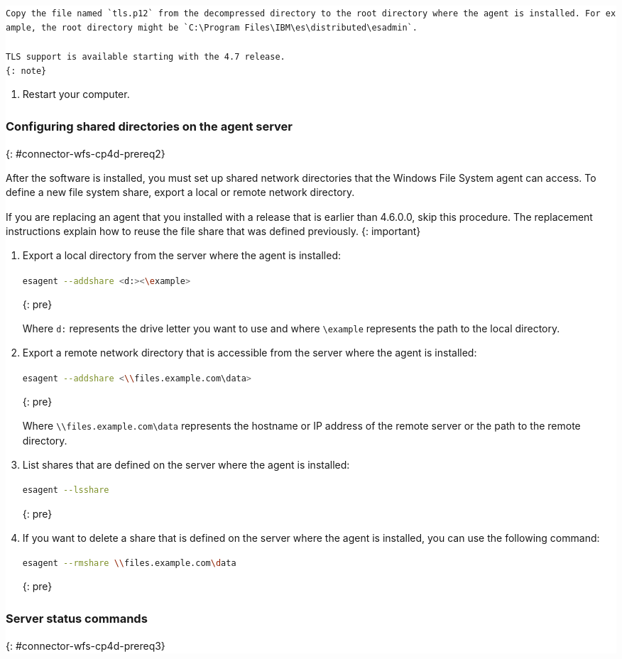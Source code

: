     Copy the file named `tls.p12` from the decompressed directory to the root directory where the agent is installed. For example, the root directory might be `C:\Program Files\IBM\es\distributed\esadmin`.

    TLS support is available starting with the 4.7 release.
    {: note}

1.  Restart your computer.

### Configuring shared directories on the agent server
{: #connector-wfs-cp4d-prereq2}

After the software is installed, you must set up shared network directories that the Windows File System agent can access. To define a new file system share, export a local or remote network directory. 

If you are replacing an agent that you installed with a release that is earlier than 4.6.0.0, skip this procedure. The replacement instructions explain how to reuse the file share that was defined previously.
{: important}

1.  Export a local directory from the server where the agent is installed:

    ```bash
    esagent --addshare <d:><\example>
    ```
    {: pre}

    Where `d:` represents the drive letter you want to use and where `\example` represents the path to the local directory.
1.  Export a remote network directory that is accessible from the server where the agent is installed:

    ```bash
    esagent --addshare <\\files.example.com\data>
    ```
    {: pre}

    Where `\\files.example.com\data` represents the hostname or IP address of the remote server or the path to the remote directory.
1.  List shares that are defined on the server where the agent is installed:

    ```bash
    esagent --lsshare
    ```
    {: pre}

1.  If you want to delete a share that is defined on the server where the agent is installed, you can use the following command:

    ```bash
    esagent --rmshare \\files.example.com\data
    ```
    {: pre}

### Server status commands
{: #connector-wfs-cp4d-prereq3}
